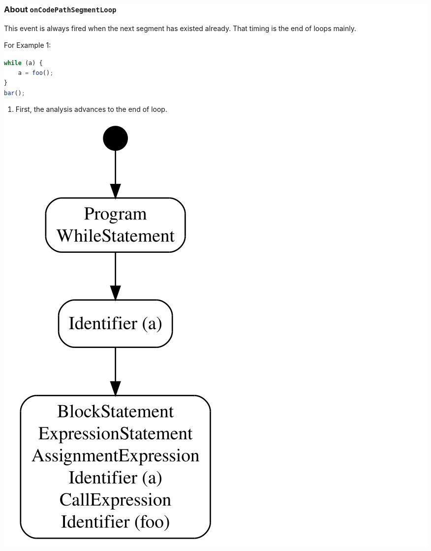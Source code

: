 ### About `onCodePathSegmentLoop`

This event is always fired when the next segment has existed already.
That timing is the end of loops mainly.

For Example 1:

```js
while (a) {
    a = foo();
}
bar();
```

1. First, the analysis advances to the end of loop.

   ![Loop Event's Example 1](./loop-event-example-while-1.svg)
